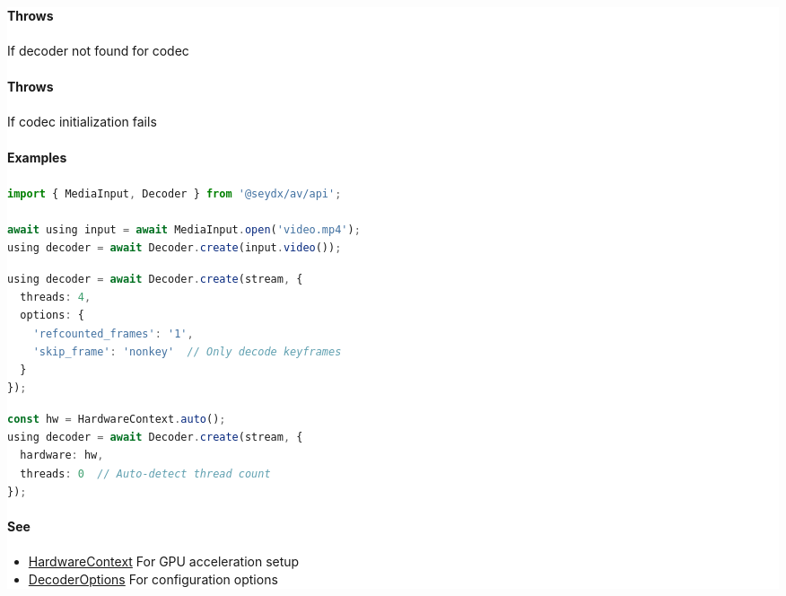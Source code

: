 #### Throws

If decoder not found for codec

#### Throws

If codec initialization fails

#### Examples

```typescript
import { MediaInput, Decoder } from '@seydx/av/api';

await using input = await MediaInput.open('video.mp4');
using decoder = await Decoder.create(input.video());
```

```typescript
using decoder = await Decoder.create(stream, {
  threads: 4,
  options: {
    'refcounted_frames': '1',
    'skip_frame': 'nonkey'  // Only decode keyframes
  }
});
```

```typescript
const hw = HardwareContext.auto();
using decoder = await Decoder.create(stream, {
  hardware: hw,
  threads: 0  // Auto-detect thread count
});
```

#### See

 - [HardwareContext](HardwareContext.md) For GPU acceleration setup
 - [DecoderOptions](../interfaces/DecoderOptions.md) For configuration options
